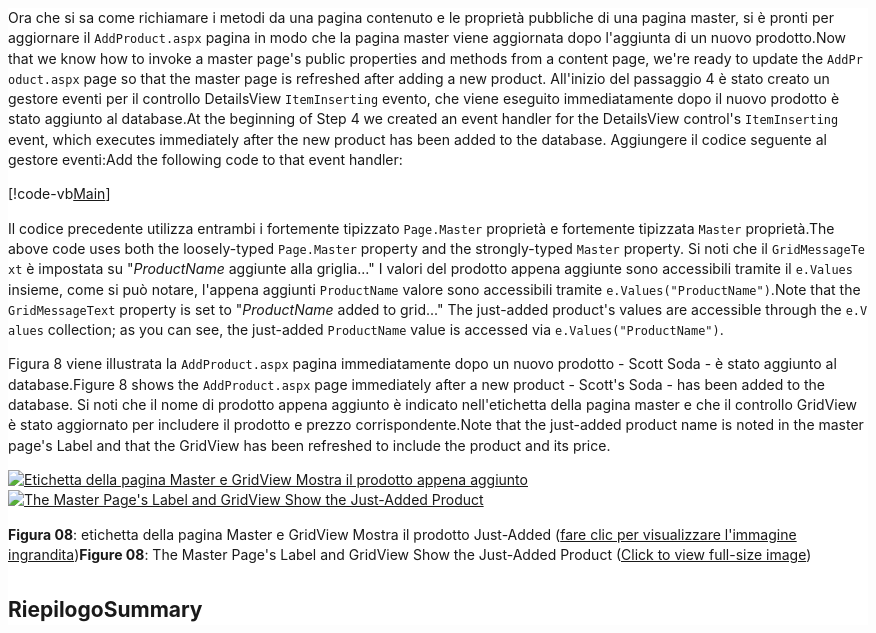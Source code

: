 <span data-ttu-id="2d098-275">Ora che si sa come richiamare i metodi da una pagina contenuto e le proprietà pubbliche di una pagina master, si è pronti per aggiornare il `AddProduct.aspx` pagina in modo che la pagina master viene aggiornata dopo l'aggiunta di un nuovo prodotto.</span><span class="sxs-lookup"><span data-stu-id="2d098-275">Now that we know how to invoke a master page's public properties and methods from a content page, we're ready to update the `AddProduct.aspx` page so that the master page is refreshed after adding a new product.</span></span> <span data-ttu-id="2d098-276">All'inizio del passaggio 4 è stato creato un gestore eventi per il controllo DetailsView `ItemInserting` evento, che viene eseguito immediatamente dopo il nuovo prodotto è stato aggiunto al database.</span><span class="sxs-lookup"><span data-stu-id="2d098-276">At the beginning of Step 4 we created an event handler for the DetailsView control's `ItemInserting` event, which executes immediately after the new product has been added to the database.</span></span> <span data-ttu-id="2d098-277">Aggiungere il codice seguente al gestore eventi:</span><span class="sxs-lookup"><span data-stu-id="2d098-277">Add the following code to that event handler:</span></span>


[!code-vb[Main](interacting-with-the-master-page-from-the-content-page-vb/samples/sample10.vb)]

<span data-ttu-id="2d098-278">Il codice precedente utilizza entrambi i fortemente tipizzato `Page.Master` proprietà e fortemente tipizzata `Master` proprietà.</span><span class="sxs-lookup"><span data-stu-id="2d098-278">The above code uses both the loosely-typed `Page.Master` property and the strongly-typed `Master` property.</span></span> <span data-ttu-id="2d098-279">Si noti che il `GridMessageText` è impostata su "*ProductName* aggiunte alla griglia..." I valori del prodotto appena aggiunte sono accessibili tramite il `e.Values` insieme, come si può notare, l'appena aggiunti `ProductName` valore sono accessibili tramite `e.Values("ProductName")`.</span><span class="sxs-lookup"><span data-stu-id="2d098-279">Note that the `GridMessageText` property is set to "*ProductName* added to grid..." The just-added product's values are accessible through the `e.Values` collection; as you can see, the just-added `ProductName` value is accessed via `e.Values("ProductName")`.</span></span>

<span data-ttu-id="2d098-280">Figura 8 viene illustrata la `AddProduct.aspx` pagina immediatamente dopo un nuovo prodotto - Scott Soda - è stato aggiunto al database.</span><span class="sxs-lookup"><span data-stu-id="2d098-280">Figure 8 shows the `AddProduct.aspx` page immediately after a new product - Scott's Soda - has been added to the database.</span></span> <span data-ttu-id="2d098-281">Si noti che il nome di prodotto appena aggiunto è indicato nell'etichetta della pagina master e che il controllo GridView è stato aggiornato per includere il prodotto e prezzo corrispondente.</span><span class="sxs-lookup"><span data-stu-id="2d098-281">Note that the just-added product name is noted in the master page's Label and that the GridView has been refreshed to include the product and its price.</span></span>


<span data-ttu-id="2d098-282">[![Etichetta della pagina Master e GridView Mostra il prodotto appena aggiunto](interacting-with-the-master-page-from-the-content-page-vb/_static/image23.png)](interacting-with-the-master-page-from-the-content-page-vb/_static/image22.png)</span><span class="sxs-lookup"><span data-stu-id="2d098-282">[![The Master Page's Label and GridView Show the Just-Added Product](interacting-with-the-master-page-from-the-content-page-vb/_static/image23.png)](interacting-with-the-master-page-from-the-content-page-vb/_static/image22.png)</span></span>

<span data-ttu-id="2d098-283">**Figura 08**: etichetta della pagina Master e GridView Mostra il prodotto Just-Added ([fare clic per visualizzare l'immagine ingrandita](interacting-with-the-master-page-from-the-content-page-vb/_static/image24.png))</span><span class="sxs-lookup"><span data-stu-id="2d098-283">**Figure 08**: The Master Page's Label and GridView Show the Just-Added Product ([Click to view full-size image](interacting-with-the-master-page-from-the-content-page-vb/_static/image24.png))</span></span>


## <a name="summary"></a><span data-ttu-id="2d098-284">Riepilogo</span><span class="sxs-lookup"><span data-stu-id="2d098-284">Summary</span></span>
